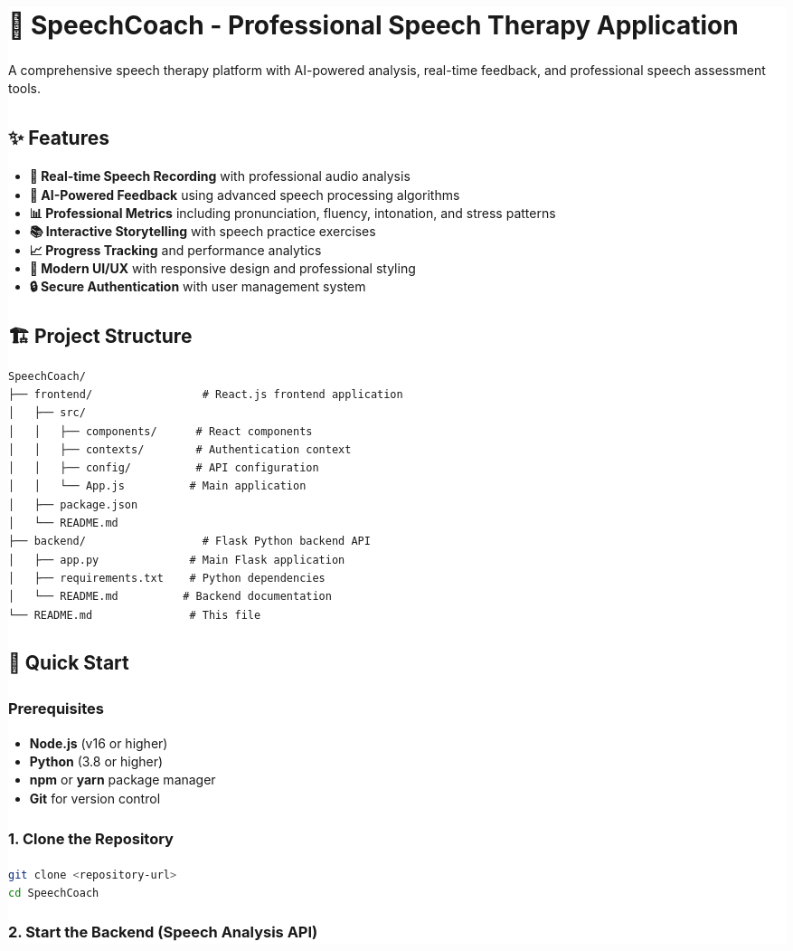 # 🎯 SpeechCoach - Professional Speech Therapy Application

A comprehensive speech therapy platform with AI-powered analysis, real-time feedback, and professional speech assessment tools.

## ✨ Features

- **🎤 Real-time Speech Recording** with professional audio analysis
- **🧠 AI-Powered Feedback** using advanced speech processing algorithms
- **📊 Professional Metrics** including pronunciation, fluency, intonation, and stress patterns
- **📚 Interactive Storytelling** with speech practice exercises
- **📈 Progress Tracking** and performance analytics
- **🎨 Modern UI/UX** with responsive design and professional styling
- **🔒 Secure Authentication** with user management system

## 🏗️ Project Structure

```
SpeechCoach/
├── frontend/                 # React.js frontend application
│   ├── src/
│   │   ├── components/      # React components
│   │   ├── contexts/        # Authentication context
│   │   ├── config/          # API configuration
│   │   └── App.js          # Main application
│   ├── package.json
│   └── README.md
├── backend/                  # Flask Python backend API
│   ├── app.py              # Main Flask application
│   ├── requirements.txt    # Python dependencies
│   └── README.md          # Backend documentation
└── README.md               # This file
```

## 🚀 Quick Start

### Prerequisites

- **Node.js** (v16 or higher)
- **Python** (3.8 or higher)
- **npm** or **yarn** package manager
- **Git** for version control

### 1. Clone the Repository

```bash
git clone <repository-url>
cd SpeechCoach
```

### 2. Start the Backend (Speech Analysis API)
